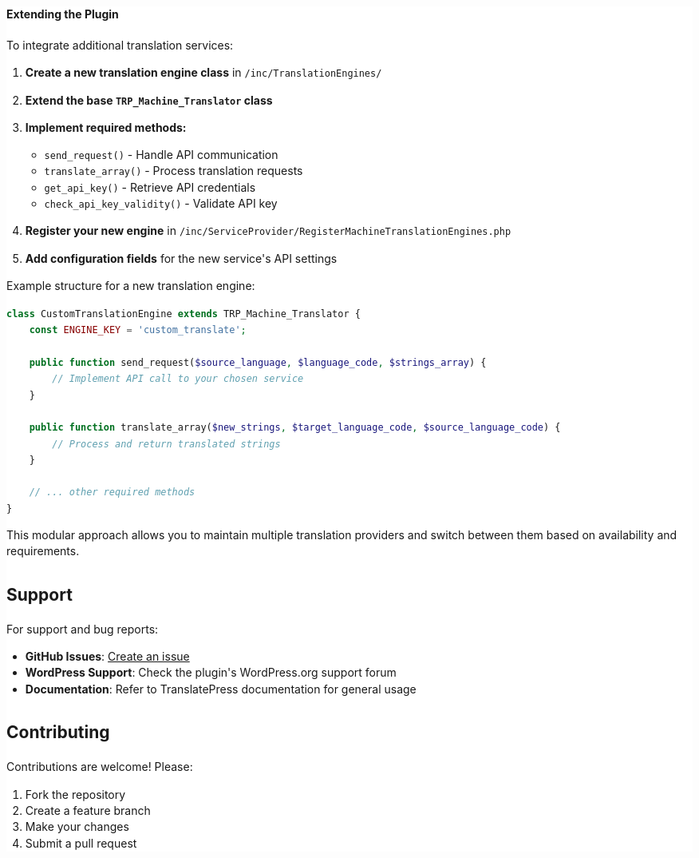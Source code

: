 #### Extending the Plugin

To integrate additional translation services:

1. **Create a new translation engine class** in `/inc/TranslationEngines/`
2. **Extend the base `TRP_Machine_Translator` class**
3. **Implement required methods:**
   - `send_request()` - Handle API communication
   - `translate_array()` - Process translation requests
   - `get_api_key()` - Retrieve API credentials
   - `check_api_key_validity()` - Validate API key

4. **Register your new engine** in `/inc/ServiceProvider/RegisterMachineTranslationEngines.php`

5. **Add configuration fields** for the new service's API settings

Example structure for a new translation engine:

```php
class CustomTranslationEngine extends TRP_Machine_Translator {
    const ENGINE_KEY = 'custom_translate';
    
    public function send_request($source_language, $language_code, $strings_array) {
        // Implement API call to your chosen service
    }
    
    public function translate_array($new_strings, $target_language_code, $source_language_code) {
        // Process and return translated strings
    }
    
    // ... other required methods
}
```

This modular approach allows you to maintain multiple translation providers and switch between them based on availability and requirements.

## Support

For support and bug reports:

- **GitHub Issues**: [Create an issue](https://github.com/hollisho/deepseek-ai-translate-for-translatepress/issues)
- **WordPress Support**: Check the plugin's WordPress.org support forum
- **Documentation**: Refer to TranslatePress documentation for general usage

## Contributing

Contributions are welcome! Please:

1. Fork the repository
2. Create a feature branch
3. Make your changes
4. Submit a pull request
